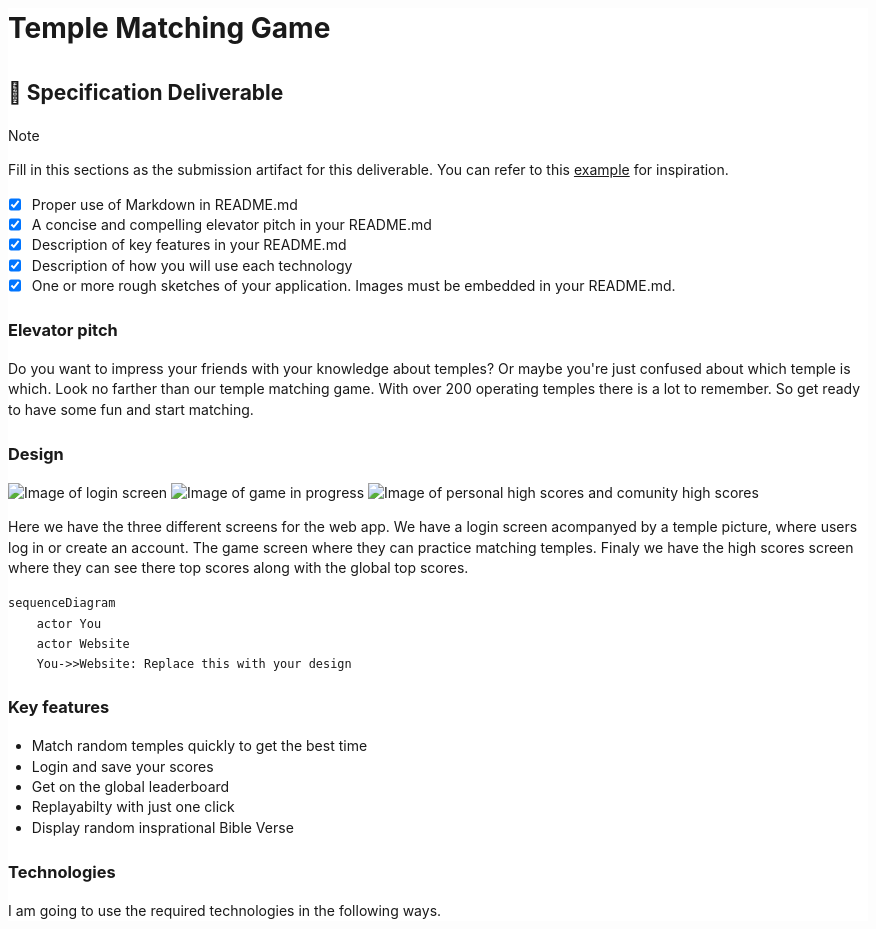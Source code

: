 # Temple Matching Game
## 🚀 Specification Deliverable

> [!NOTE]
>  Fill in this sections as the submission artifact for this deliverable. You can refer to this [example](https://github.com/webprogramming260/startup-example/blob/main/README.md) for inspiration.

- [x] Proper use of Markdown in README.md
- [x] A concise and compelling elevator pitch in your README.md
- [x] Description of key features in your README.md
- [x] Description of how you will use each technology
- [x] One or more rough sketches of your application. Images must be embedded in your README.md.

### Elevator pitch

Do you want to impress your friends with your knowledge about temples? Or maybe you're just confused about which temple is which. Look no farther than our temple matching game. With over 200 operating temples there is a lot to remember. So get ready to have some fun and start matching.

### Design
<img src="https://github.com/user-attachments/assets/2c6efe65-8db1-432c-a8eb-17041c2ae53a" alt="Image of login screen" width="400" height="400">
<img src="https://github.com/user-attachments/assets/046b13d1-7553-4845-b8e8-914c9c3d9da6" alt="Image of game in progress" width="400" height="400">
<img src="https://github.com/user-attachments/assets/bd67f694-56a4-4af3-a608-e7dcf9788927" alt="Image of personal high scores and comunity high scores" width="400"height="400">


Here we have the three different screens for the web app. We have a login screen acompanyed by a temple picture, where users log in or create an account. The game screen where they can practice matching temples. Finaly we have the high scores screen where they can see there top scores along with the global top scores.

```mermaid
sequenceDiagram
    actor You
    actor Website
    You->>Website: Replace this with your design
```

### Key features

* Match random temples quickly to get the best time
* Login and save your scores
* Get on the global leaderboard
* Replayabilty with just one click
* Display random insprational Bible Verse


### Technologies

I am going to use the required technologies in the following ways.
